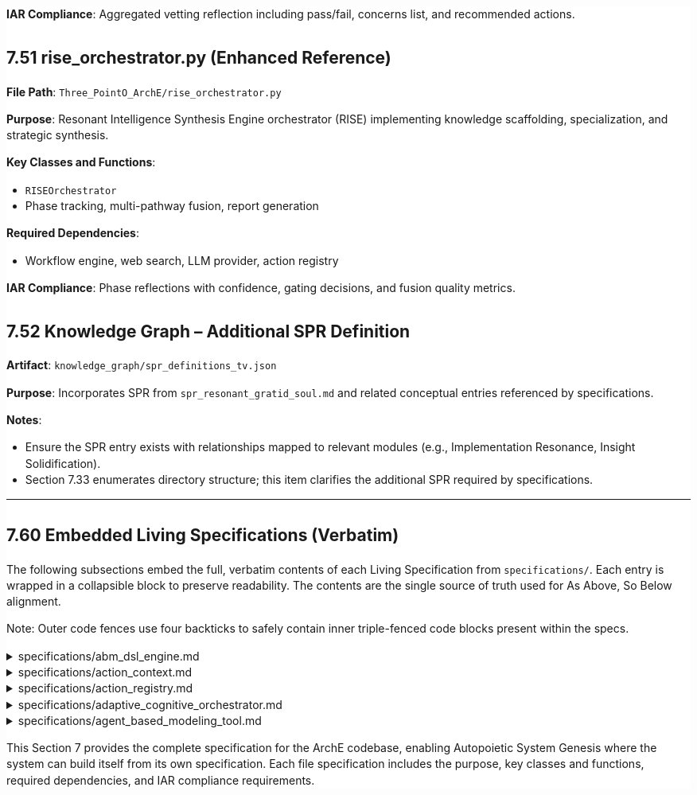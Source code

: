 **IAR Compliance**: Aggregated vetting reflection including pass/fail, concerns list, and recommended actions.

## 7.51 rise_orchestrator.py (Enhanced Reference)

**File Path**: `Three_PointO_ArchE/rise_orchestrator.py`

**Purpose**: Resonant Intelligence Synthesis Engine orchestrator (RISE) implementing knowledge scaffolding, specialization, and strategic synthesis.

**Key Classes and Functions**:
- `RISEOrchestrator`
- Phase tracking, multi-pathway fusion, report generation

**Required Dependencies**:
- Workflow engine, web search, LLM provider, action registry

**IAR Compliance**: Phase reflections with confidence, gating decisions, and fusion quality metrics.

## 7.52 Knowledge Graph – Additional SPR Definition

**Artifact**: `knowledge_graph/spr_definitions_tv.json`

**Purpose**: Incorporates SPR from `spr_resonant_gratid_soul.md` and related conceptual entries referenced by specifications.

**Notes**:
- Ensure the SPR entry exists with relationships mapped to relevant modules (e.g., Implementation Resonance, Insight Solidification).
- Section 7.33 enumerates directory structure; this item clarifies the additional SPR required by specifications.

---

## 7.60 Embedded Living Specifications (Verbatim)

The following subsections embed the full, verbatim contents of each Living Specification from `specifications/`. Each entry is wrapped in a collapsible block to preserve readability. The contents are the single source of truth used for As Above, So Below alignment.

Note: Outer code fences use four backticks to safely contain inner triple-fenced code blocks present within the specs.



<details><summary>specifications/abm_dsl_engine.md</summary></details>

<details><summary>specifications/action_context.md</summary></details>

<details><summary>specifications/action_registry.md</summary></details>

<details><summary>specifications/adaptive_cognitive_orchestrator.md</summary></details>

<details><summary>specifications/agent_based_modeling_tool.md</summary></details>

This Section 7 provides the complete specification for the ArchE codebase, enabling Autopoietic System Genesis where the system can build itself from its own specification. Each file specification includes the purpose, key classes and functions, required dependencies, and IAR compliance requirements.
